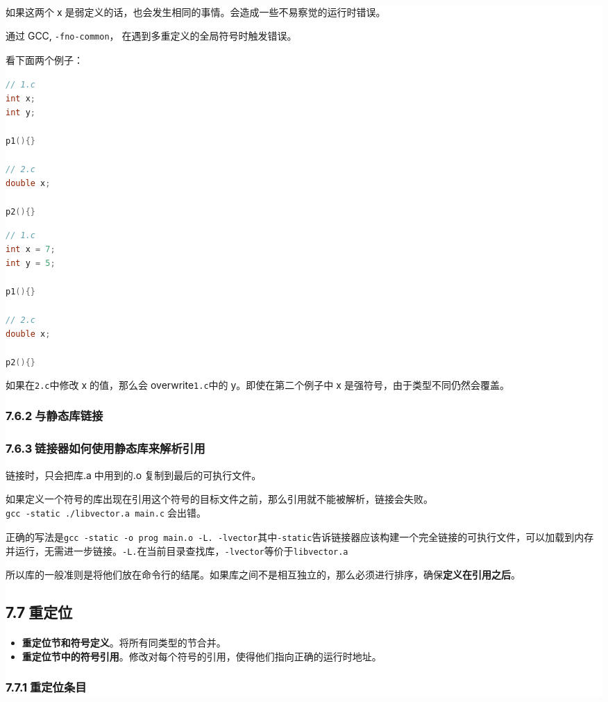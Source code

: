 如果这两个 x 是弱定义的话，也会发生相同的事情。会造成一些不易察觉的运行时错误。

通过 GCC, `-fno-common`， 在遇到多重定义的全局符号时触发错误。

看下面两个例子：

```c++
// 1.c
int x;
int y;

p1(){}

// 2.c
double x;

p2(){}
```

```c++
// 1.c
int x = 7;
int y = 5;

p1(){}

// 2.c
double x;

p2(){}
```

如果在`2.c`中修改 x 的值，那么会 overwrite`1.c`中的 y。即使在第二个例子中 x 是强符号，由于类型不同仍然会覆盖。

### 7.6.2 与静态库链接

### 7.6.3 链接器如何使用静态库来解析引用

链接时，只会把库.a 中用到的.o 复制到最后的可执行文件。

如果定义一个符号的库出现在引用这个符号的目标文件之前，那么引用就不能被解析，链接会失败。  
`gcc -static ./libvector.a main.c` 会出错。

正确的写法是`gcc -static -o prog main.o -L. -lvector`其中`-static`告诉链接器应该构建一个完全链接的可执行文件，可以加载到内存并运行，无需进一步链接。`-L.`在当前目录查找库，`-lvector`等价于`libvector.a`

所以库的一般准则是将他们放在命令行的结尾。如果库之间不是相互独立的，那么必须进行排序，确保**定义在引用之后**。

## 7.7 重定位

- **重定位节和符号定义**。将所有同类型的节合并。
- **重定位节中的符号引用**。修改对每个符号的引用，使得他们指向正确的运行时地址。

### 7.7.1 重定位条目
